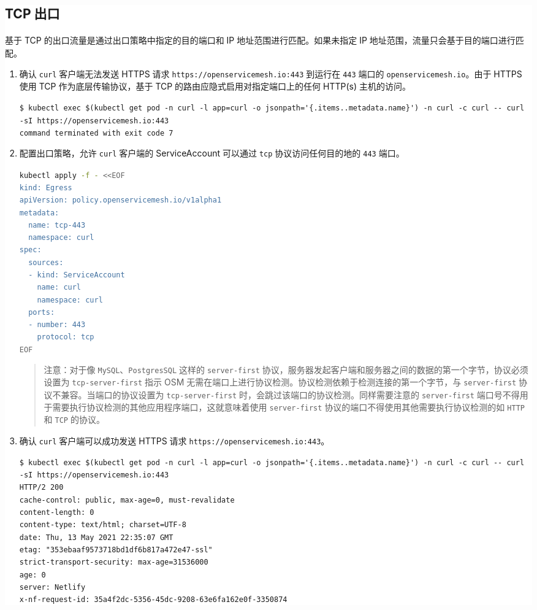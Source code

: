 ## TCP 出口

基于 TCP 的出口流量是通过出口策略中指定的目的端口和 IP 地址范围进行匹配。如果未指定 IP 地址范围，流量只会基于目的端口进行匹配。

1. 确认 `curl` 客户端无法发送 HTTPS 请求 `https://openservicemesh.io:443` 到运行在 `443` 端口的 `openservicemesh.io`。由于 HTTPS 使用 TCP 作为底层传输协议，基于 TCP 的路由应隐式启用对指定端口上的任何 HTTP(s) 主机的访问。
    ```console
    $ kubectl exec $(kubectl get pod -n curl -l app=curl -o jsonpath='{.items..metadata.name}') -n curl -c curl -- curl -sI https://openservicemesh.io:443
    command terminated with exit code 7
    ```

2. 配置出口策略，允许 `curl` 客户端的 ServiceAccount 可以通过 `tcp` 协议访问任何目的地的 `443` 端口。

    ```bash
    kubectl apply -f - <<EOF
    kind: Egress
    apiVersion: policy.openservicemesh.io/v1alpha1
    metadata:
      name: tcp-443
      namespace: curl
    spec:
      sources:
      - kind: ServiceAccount
        name: curl
        namespace: curl
      ports:
      - number: 443
        protocol: tcp
    EOF
    ```
   > 注意：对于像 `MySQL`、`PostgresSQL` 这样的 `server-first` 协议，服务器发起客户端和服务器之间的数据的第一个字节，协议必须设置为 `tcp-server-first` 指示 OSM 无需在端口上进行协议检测。协议检测依赖于检测连接的第一个字节，与 `server-first` 协议不兼容。当端口的协议设置为 `tcp-server-first` 时，会跳过该端口的协议检测。同样需要注意的 `server-first` 端口号不得用于需要执行协议检测的其他应用程序端口，这就意味着使用 `server-first` 协议的端口不得使用其他需要执行协议检测的如 `HTTP` 和 `TCP` 的协议。

3. 确认 `curl` 客户端可以成功发送 HTTPS 请求 `https://openservicemesh.io:443`。

    ```console
    $ kubectl exec $(kubectl get pod -n curl -l app=curl -o jsonpath='{.items..metadata.name}') -n curl -c curl -- curl -sI https://openservicemesh.io:443
    HTTP/2 200
    cache-control: public, max-age=0, must-revalidate
    content-length: 0
    content-type: text/html; charset=UTF-8
    date: Thu, 13 May 2021 22:35:07 GMT
    etag: "353ebaaf9573718bd1df6b817a472e47-ssl"
    strict-transport-security: max-age=31536000
    age: 0
    server: Netlify
    x-nf-request-id: 35a4f2dc-5356-45dc-9208-63e6fa162e0f-3350874
    ```
